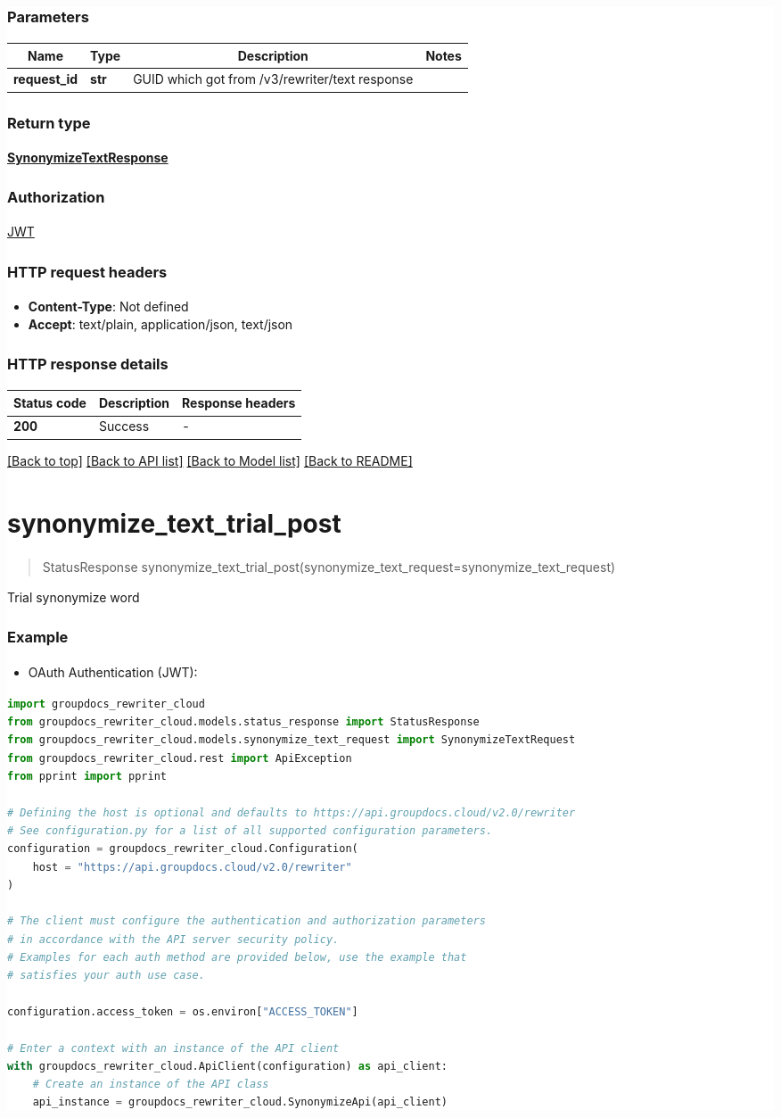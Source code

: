 

### Parameters


Name | Type | Description  | Notes
------------- | ------------- | ------------- | -------------
 **request_id** | **str**| GUID which got from /v3/rewriter/text response | 

### Return type

[**SynonymizeTextResponse**](SynonymizeTextResponse.md)

### Authorization

[JWT](../README.md#JWT)

### HTTP request headers

 - **Content-Type**: Not defined
 - **Accept**: text/plain, application/json, text/json

### HTTP response details

| Status code | Description | Response headers |
|-------------|-------------|------------------|
**200** | Success |  -  |

[[Back to top]](#) [[Back to API list]](../README.md#documentation-for-api-endpoints) [[Back to Model list]](../README.md#documentation-for-models) [[Back to README]](../README.md)

# **synonymize_text_trial_post**
> StatusResponse synonymize_text_trial_post(synonymize_text_request=synonymize_text_request)

Trial synonymize word

### Example

* OAuth Authentication (JWT):

```python
import groupdocs_rewriter_cloud
from groupdocs_rewriter_cloud.models.status_response import StatusResponse
from groupdocs_rewriter_cloud.models.synonymize_text_request import SynonymizeTextRequest
from groupdocs_rewriter_cloud.rest import ApiException
from pprint import pprint

# Defining the host is optional and defaults to https://api.groupdocs.cloud/v2.0/rewriter
# See configuration.py for a list of all supported configuration parameters.
configuration = groupdocs_rewriter_cloud.Configuration(
    host = "https://api.groupdocs.cloud/v2.0/rewriter"
)

# The client must configure the authentication and authorization parameters
# in accordance with the API server security policy.
# Examples for each auth method are provided below, use the example that
# satisfies your auth use case.

configuration.access_token = os.environ["ACCESS_TOKEN"]

# Enter a context with an instance of the API client
with groupdocs_rewriter_cloud.ApiClient(configuration) as api_client:
    # Create an instance of the API class
    api_instance = groupdocs_rewriter_cloud.SynonymizeApi(api_client)
```